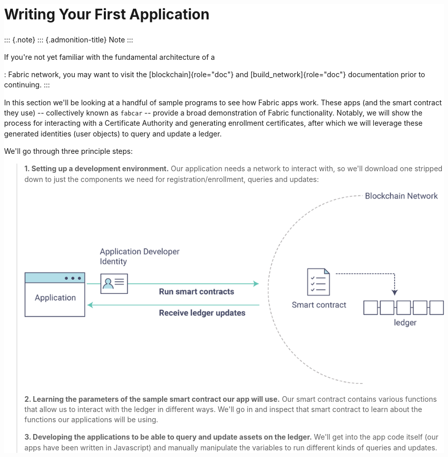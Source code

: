 Writing Your First Application
==============================

::: {.note}
::: {.admonition-title}
Note
:::

If you\'re not yet familiar with the fundamental architecture of a

:   Fabric network, you may want to visit the [blockchain]{role="doc"}
    and [build\_network]{role="doc"} documentation prior to continuing.
:::

In this section we\'ll be looking at a handful of sample programs to see
how Fabric apps work. These apps (and the smart contract they use) \--
collectively known as `fabcar` \-- provide a broad demonstration of
Fabric functionality. Notably, we will show the process for interacting
with a Certificate Authority and generating enrollment certificates,
after which we will leverage these generated identities (user objects)
to query and update a ledger.

We'll go through three principle steps:

> **1. Setting up a development environment.** Our application needs a
> network to interact with, so we\'ll download one stripped down to just
> the components we need for registration/enrollment, queries and
> updates:
>
> ![image](images/AppConceptsOverview.png)
>
> **2. Learning the parameters of the sample smart contract our app will
> use.** Our smart contract contains various functions that allow us to
> interact with the ledger in different ways. We'll go in and inspect
> that smart contract to learn about the functions our applications will
> be using.
>
> **3. Developing the applications to be able to query and update assets
> on the ledger.** We\'ll get into the app code itself (our apps have
> been written in Javascript) and manually manipulate the variables to
> run different kinds of queries and updates.

